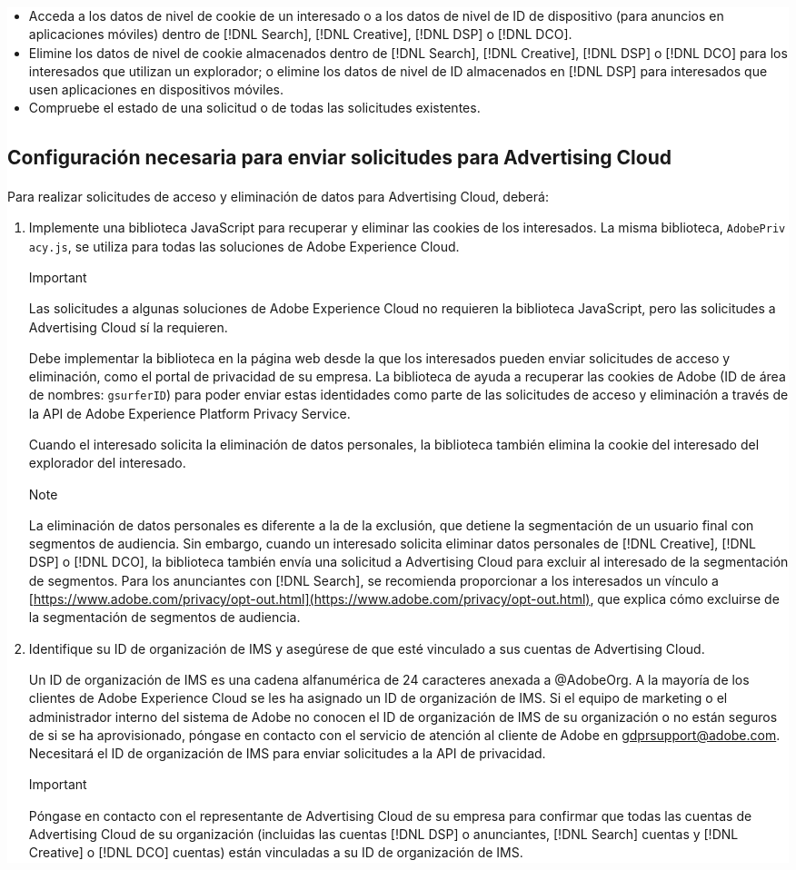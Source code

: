* Acceda a los datos de nivel de cookie de un interesado o a los datos de nivel de ID de dispositivo (para anuncios en aplicaciones móviles) dentro de [!DNL Search], [!DNL Creative], [!DNL DSP] o [!DNL DCO].
* Elimine los datos de nivel de cookie almacenados dentro de [!DNL Search], [!DNL Creative], [!DNL DSP] o [!DNL DCO] para los interesados que utilizan un explorador; o elimine los datos de nivel de ID almacenados en [!DNL DSP] para interesados que usen aplicaciones en dispositivos móviles.
* Compruebe el estado de una solicitud o de todas las solicitudes existentes.

## Configuración necesaria para enviar solicitudes para Advertising Cloud

Para realizar solicitudes de acceso y eliminación de datos para Advertising Cloud, deberá:

1. Implemente una biblioteca JavaScript para recuperar y eliminar las cookies de los interesados. La misma biblioteca, `AdobePrivacy.js`, se utiliza para todas las soluciones de Adobe Experience Cloud.

   >[!IMPORTANT]
   >
   >Las solicitudes a algunas soluciones de Adobe Experience Cloud no requieren la biblioteca JavaScript, pero las solicitudes a Advertising Cloud sí la requieren.

   Debe implementar la biblioteca en la página web desde la que los interesados pueden enviar solicitudes de acceso y eliminación, como el portal de privacidad de su empresa. La biblioteca de ayuda a recuperar las cookies de Adobe (ID de área de nombres: `gsurferID`) para poder enviar estas identidades como parte de las solicitudes de acceso y eliminación a través de la API de Adobe Experience Platform Privacy Service.

   Cuando el interesado solicita la eliminación de datos personales, la biblioteca también elimina la cookie del interesado del explorador del interesado.

   >[!NOTE]
   >
   >La eliminación de datos personales es diferente a la de la exclusión, que detiene la segmentación de un usuario final con segmentos de audiencia. Sin embargo, cuando un interesado solicita eliminar datos personales de [!DNL Creative], [!DNL DSP] o [!DNL DCO], la biblioteca también envía una solicitud a Advertising Cloud para excluir al interesado de la segmentación de segmentos. Para los anunciantes con [!DNL Search], se recomienda proporcionar a los interesados un vínculo a [https://www.adobe.com/privacy/opt-out.html](https://www.adobe.com/privacy/opt-out.html), que explica cómo excluirse de la segmentación de segmentos de audiencia.

1. Identifique su ID de organización de IMS y asegúrese de que esté vinculado a sus cuentas de Advertising Cloud.

   Un ID de organización de IMS es una cadena alfanumérica de 24 caracteres anexada a @AdobeOrg. A la mayoría de los clientes de Adobe Experience Cloud se les ha asignado un ID de organización de IMS. Si el equipo de marketing o el administrador interno del sistema de Adobe no conocen el ID de organización de IMS de su organización o no están seguros de si se ha aprovisionado, póngase en contacto con el servicio de atención al cliente de Adobe en gdprsupport@adobe.com. Necesitará el ID de organización de IMS para enviar solicitudes a la API de privacidad.

   >[!IMPORTANT]
   >
   >Póngase en contacto con el representante de Advertising Cloud de su empresa para confirmar que todas las cuentas de Advertising Cloud de su organización (incluidas las cuentas [!DNL DSP] o anunciantes, [!DNL Search] cuentas y [!DNL Creative] o [!DNL DCO] cuentas) están vinculadas a su ID de organización de IMS.
